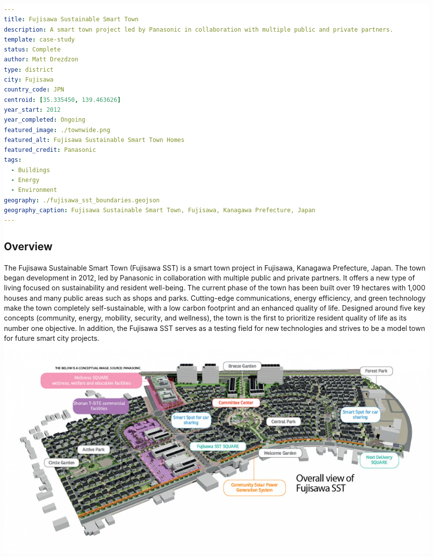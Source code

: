 ```yaml
---
title: Fujisawa Sustainable Smart Town
description: A smart town project led by Panasonic in collaboration with multiple public and private partners.
template: case-study
status: Complete
author: Matt Drezdzon
type: district
city: Fujisawa
country_code: JPN
centroid: [35.335450, 139.463626]
year_start: 2012
year_completed: Ongoing
featured_image: ./townwide.png
featured_alt: Fujisawa Sustainable Smart Town Homes
featured_credit: Panasonic
tags:
  - Buildings
  - Energy
  - Environment
geography: ./fujisawa_sst_boundaries.geojson
geography_caption: Fujisawa Sustainable Smart Town, Fujisawa, Kanagawa Prefecture, Japan
---
```


## Overview



The Fujisawa Sustainable Smart Town (Fujisawa SST) is a smart town project in Fujisawa, Kanagawa Prefecture, Japan. The town began development in 2012, led by Panasonic in collaboration with multiple public and private partners. It offers a new type of living focused on sustainability and resident well-being. The current phase of the town has been built over 19 hectares with 1,000 houses and many public areas such as shops and parks. Cutting-edge communications, energy efficiency, and green technology make the town completely self-sustainable, with a low carbon footprint and an enhanced quality of life. Designed around five key concepts (community, energy, mobility, security, and wellness), the town is the first to prioritize resident quality of life as its number one objective. In addition, the Fujisawa SST serves as a testing field for new technologies and strives to be a model town for future smart city projects.

![Alt Text / Fujisawa SST Concept View](./town_layout.jpeg "Shawn Ng (EdgeProp courteousy of Panasonic)")
